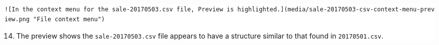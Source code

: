    ![In the context menu for the sale-20170503.csv file, Preview is highlighted.](media/sale-20170503-csv-context-menu-preview.png "File context menu")

14. The preview shows the `sale-20170503.csv` file appears to have a structure similar to that found in `20170501.csv`.
